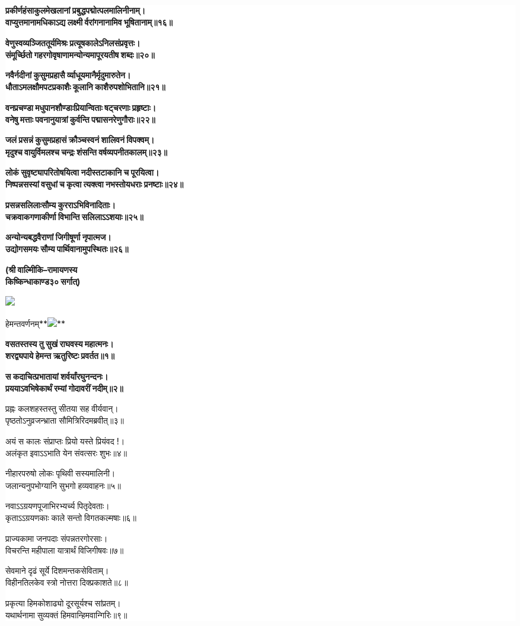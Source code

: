 **प्रकीर्णहंसाकुलमेखलानां प्रबुद्धपद्मोत्पलमालिनीनाम्।  
वाप्युत्तमानामधिकाऽद्य लक्ष्मी र्वरांगनानामिव भूषितानाम्॥१६॥**

**वेणुस्वव्यञ्जिततूर्यमिश्रः प्रत्यूषकालेऽनिलसंप्रवृत्तः।  
संमूर्च्छितो गहरगोवृषाणामन्योन्यमापूरयतीष शब्दः॥२०॥**

**नवैर्नदीनां कुसुमप्रहासै र्व्याधूयमानैर्मृदुमारुतेन।  
धौताऽमलक्षौमपटप्रकाशैः कूलानि काशैरुपशोभितानि॥२१॥**

**वनप्रचण्डा मधुपानशौण्डाःप्रियान्विताः षट्चरणाः प्रहृष्टाः।  
वनेषु मत्ताः पवनानुयात्रां कुर्वन्ति पद्मासनरेणुगौराः॥२२॥**

**जलं प्रसन्नं कुसुमप्रहासं क्रौञ्चस्वनं शालिवनं विपक्वम्।  
मृदुश्च वायुर्विमलश्च चन्द्रः शंसन्ति वर्षव्यपनीतकालम्॥२३॥**

**लोकं सुवृष्ट्यापरितोषयित्वा नदीस्तटाकानि च पूरयित्वा।  
निष्पन्नसस्यां वसुधां च कृत्वा त्यक्त्वा नभस्तोयधराः प्रनष्टाः॥२४॥**

**प्रसन्नसलिलाःसौम्य कुरराऽभिविनादिताः।  
चक्रवाकगणाकीर्णा विभान्ति सलिलाऽऽशयाः॥२५॥**

**अन्योन्यबद्धवैराणां जिगीषूर्णा नृपात्मज।  
उद्योगसमयः सौम्य पार्थिवानामुपस्थितः॥२६॥**

**(श्री वाल्मिीकि–रामायणस्य  
किष्किन्धाकाण्ड३० सर्गात्)**

![](../books_images/U-IMG-1720630730image13.jpg)



हेमन्तवर्णनम्**![](../books_images/U-IMG-1720630730image13.jpg)**

**वसतस्तस्य तु सुखं राघवस्य महात्मनः।  
शरद्व्यपाये हेमन्त ऋतुरिष्टः प्रवर्तत॥१॥**

**स कदाचित्प्रभातायां शर्वर्यांरघुनन्दनः।  
प्रययाऽवभिषेकार्थं रम्यां गोदावरीं नदीम्॥२॥**



प्रह्नः कलशहस्तस्तु सीतया सह वीर्यवान्।  
पृष्ठतोऽनुव्रजन्भ्राता सौमित्रिरिदमब्रवीत्॥३॥

अयं स कालः संप्राप्तः प्रियो यस्ते प्रियंवद !।  
अलंकृत इवाऽऽभाति येन संवत्सरः शुभः॥४॥

नीहारपरुषो लोकः पृथिवी सस्यमालिनी।  
जलान्यनुपभोग्यानि सुभगो हव्यवाहनः॥५॥

नवाऽऽग्रयणपूजाभिरभ्यर्च्य पितृदेवताः।  
कृताऽऽग्रयणकाः काले सन्तो विगतकल्मषाः॥६॥

प्राज्यकामा जनपदाः संपन्नतरगोरसाः।  
विचरन्ति महीपाला यात्रार्थं विजिगीषवः॥७॥

सेवमाने दृढं सूर्ये दिशमन्तकसेविताम्।  
विहीनतिलकेव स्त्रो नोत्तरा दिक्प्रकाशते॥८॥

प्रकृत्या हिमकोशाढ्यो दूरसूर्यश्च सांप्रतम्।  
यथार्थनामा सुव्यक्तं हिमवान्हिमवान्गिरिः॥९॥

